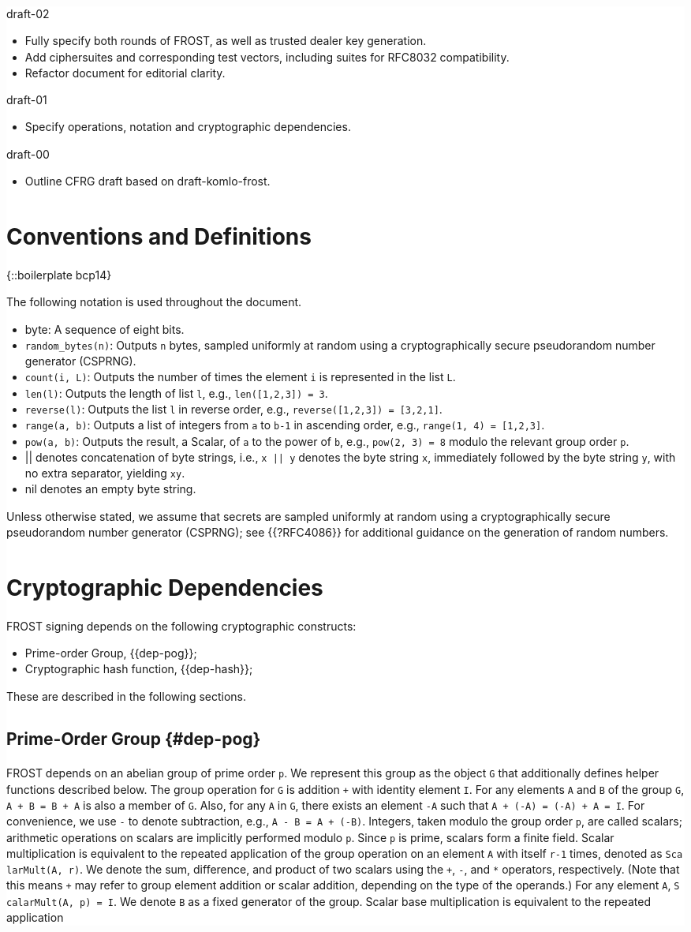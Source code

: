 draft-02

- Fully specify both rounds of FROST, as well as trusted dealer key generation.
- Add ciphersuites and corresponding test vectors, including suites for RFC8032 compatibility.
- Refactor document for editorial clarity.

draft-01

- Specify operations, notation and cryptographic dependencies.

draft-00

- Outline CFRG draft based on draft-komlo-frost.

# Conventions and Definitions

{::boilerplate bcp14}

The following notation is used throughout the document.

* byte: A sequence of eight bits.
* `random_bytes(n)`: Outputs `n` bytes, sampled uniformly at random
using a cryptographically secure pseudorandom number generator (CSPRNG).
* `count(i, L)`: Outputs the number of times the element `i` is represented in the list `L`.
* `len(l)`: Outputs the length of list `l`, e.g., `len([1,2,3]) = 3`.
* `reverse(l)`: Outputs the list `l` in reverse order, e.g., `reverse([1,2,3]) = [3,2,1]`.
* `range(a, b)`: Outputs a list of integers from `a` to `b-1` in ascending order, e.g., `range(1, 4) = [1,2,3]`.
* `pow(a, b)`: Outputs the result, a Scalar, of `a` to the power of `b`, e.g., `pow(2, 3) = 8` modulo the relevant group order `p`.
* \|\| denotes concatenation of byte strings, i.e., `x || y` denotes the byte string `x`, immediately followed by
  the byte string `y`, with no extra separator, yielding `xy`.
* nil denotes an empty byte string.

Unless otherwise stated, we assume that secrets are sampled uniformly at random
using a cryptographically secure pseudorandom number generator (CSPRNG); see
{{?RFC4086}} for additional guidance on the generation of random numbers.

# Cryptographic Dependencies

FROST signing depends on the following cryptographic constructs:

- Prime-order Group, {{dep-pog}};
- Cryptographic hash function, {{dep-hash}};

These are described in the following sections.

## Prime-Order Group {#dep-pog}

FROST depends on an abelian group of prime order `p`. We represent this
group as the object `G` that additionally defines helper functions described below. The group operation
for `G` is addition `+` with identity element `I`. For any elements `A` and `B` of the group `G`,
`A + B = B + A` is also a member of `G`. Also, for any `A` in `G`, there exists an element
`-A` such that `A + (-A) = (-A) + A = I`. For convenience, we use `-` to denote
subtraction, e.g., `A - B = A + (-B)`. Integers, taken modulo the group order `p`, are called
scalars; arithmetic operations on scalars are implicitly performed modulo `p`. Since `p` is prime,
scalars form a finite field. Scalar multiplication is equivalent to the repeated
application of the group operation on an element `A` with itself `r-1` times, denoted as
`ScalarMult(A, r)`. We denote the sum, difference, and product of two scalars using the `+`, `-`,
and `*` operators, respectively. (Note that this means `+` may refer to group element addition or
scalar addition, depending on the type of the operands.) For any element `A`, `ScalarMult(A, p) = I`.
We denote `B` as a fixed generator of the group. Scalar base multiplication is equivalent to the repeated application